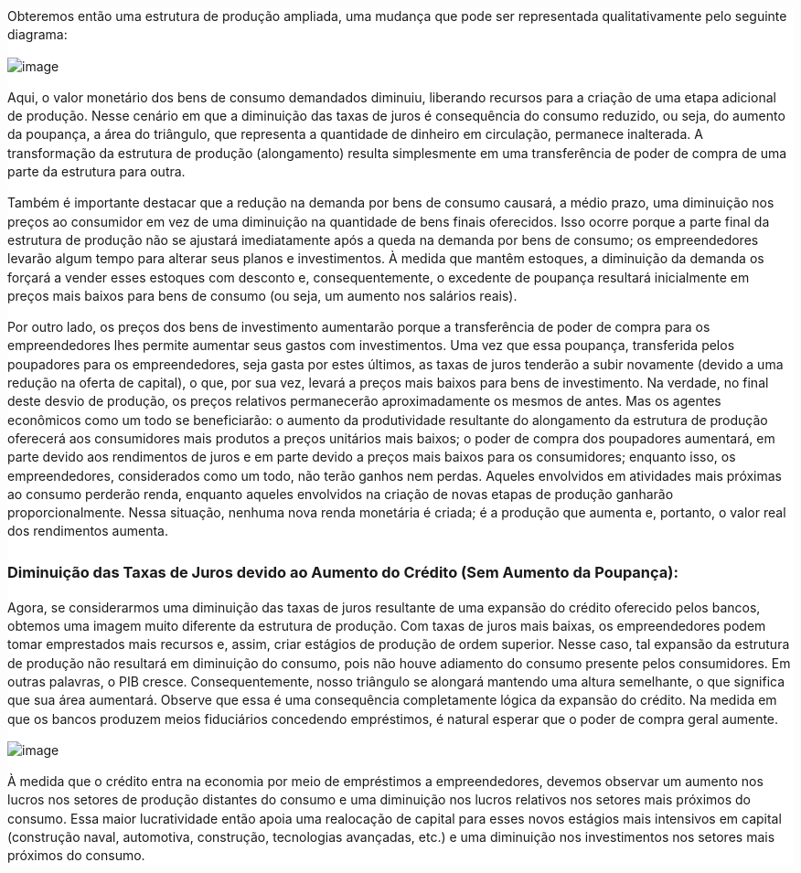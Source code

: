 Obteremos então uma estrutura de produção ampliada, uma mudança que pode ser representada qualitativamente pelo seguinte diagrama:

![image](assets/Image/13.png)

Aqui, o valor monetário dos bens de consumo demandados diminuiu, liberando recursos para a criação de uma etapa adicional de produção. Nesse cenário em que a diminuição das taxas de juros é consequência do consumo reduzido, ou seja, do aumento da poupança, a área do triângulo, que representa a quantidade de dinheiro em circulação, permanece inalterada. A transformação da estrutura de produção (alongamento) resulta simplesmente em uma transferência de poder de compra de uma parte da estrutura para outra.

Também é importante destacar que a redução na demanda por bens de consumo causará, a médio prazo, uma diminuição nos preços ao consumidor em vez de uma diminuição na quantidade de bens finais oferecidos. Isso ocorre porque a parte final da estrutura de produção não se ajustará imediatamente após a queda na demanda por bens de consumo; os empreendedores levarão algum tempo para alterar seus planos e investimentos. À medida que mantêm estoques, a diminuição da demanda os forçará a vender esses estoques com desconto e, consequentemente, o excedente de poupança resultará inicialmente em preços mais baixos para bens de consumo (ou seja, um aumento nos salários reais).

Por outro lado, os preços dos bens de investimento aumentarão porque a transferência de poder de compra para os empreendedores lhes permite aumentar seus gastos com investimentos. Uma vez que essa poupança, transferida pelos poupadores para os empreendedores, seja gasta por estes últimos, as taxas de juros tenderão a subir novamente (devido a uma redução na oferta de capital), o que, por sua vez, levará a preços mais baixos para bens de investimento. Na verdade, no final deste desvio de produção, os preços relativos permanecerão aproximadamente os mesmos de antes. Mas os agentes econômicos como um todo se beneficiarão: o aumento da produtividade resultante do alongamento da estrutura de produção oferecerá aos consumidores mais produtos a preços unitários mais baixos; o poder de compra dos poupadores aumentará, em parte devido aos rendimentos de juros e em parte devido a preços mais baixos para os consumidores; enquanto isso, os empreendedores, considerados como um todo, não terão ganhos nem perdas. Aqueles envolvidos em atividades mais próximas ao consumo perderão renda, enquanto aqueles envolvidos na criação de novas etapas de produção ganharão proporcionalmente. Nessa situação, nenhuma nova renda monetária é criada; é a produção que aumenta e, portanto, o valor real dos rendimentos aumenta.

### Diminuição das Taxas de Juros devido ao Aumento do Crédito (Sem Aumento da Poupança):

Agora, se considerarmos uma diminuição das taxas de juros resultante de uma expansão do crédito oferecido pelos bancos, obtemos uma imagem muito diferente da estrutura de produção.
Com taxas de juros mais baixas, os empreendedores podem tomar emprestados mais recursos e, assim, criar estágios de produção de ordem superior. Nesse caso, tal expansão da estrutura de produção não resultará em diminuição do consumo, pois não houve adiamento do consumo presente pelos consumidores. Em outras palavras, o PIB cresce. Consequentemente, nosso triângulo se alongará mantendo uma altura semelhante, o que significa que sua área aumentará.
Observe que essa é uma consequência completamente lógica da expansão do crédito. Na medida em que os bancos produzem meios fiduciários concedendo empréstimos, é natural esperar que o poder de compra geral aumente.

![image](assets/Image/14.png)

À medida que o crédito entra na economia por meio de empréstimos a empreendedores, devemos observar um aumento nos lucros nos setores de produção distantes do consumo e uma diminuição nos lucros relativos nos setores mais próximos do consumo. Essa maior lucratividade então apoia uma realocação de capital para esses novos estágios mais intensivos em capital (construção naval, automotiva, construção, tecnologias avançadas, etc.) e uma diminuição nos investimentos nos setores mais próximos do consumo.
